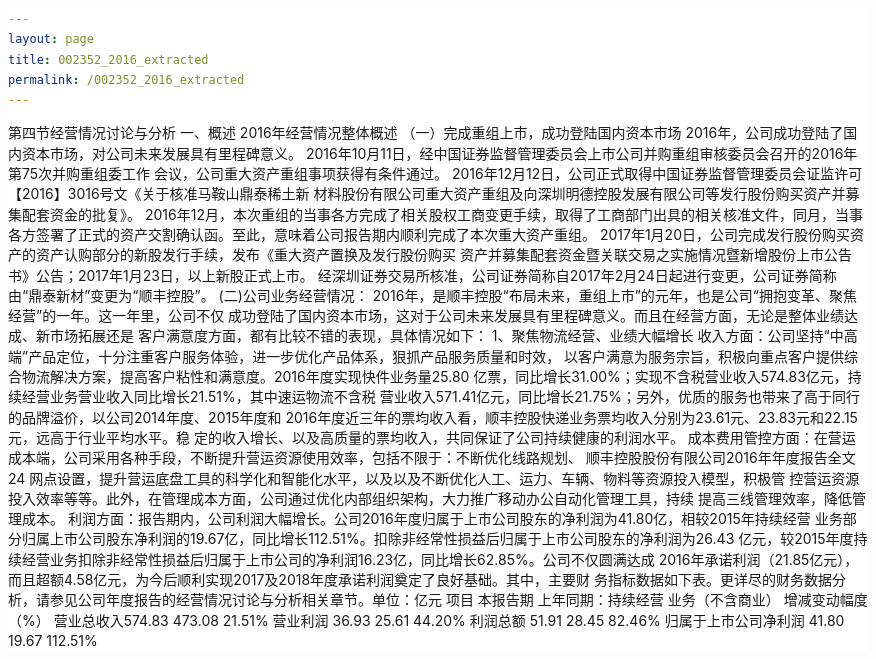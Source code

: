 ```yaml
---
layout: page
title: 002352_2016_extracted
permalink: /002352_2016_extracted
---
```


第四节经营情况讨论与分析
一、概述
2016年经营情况整体概述
（一）完成重组上市，成功登陆国内资本市场
2016年，公司成功登陆了国内资本市场，对公司未来发展具有里程碑意义。
2016年10月11日，经中国证券监督管理委员会上市公司并购重组审核委员会召开的2016年第75次并购重组委工作
会议，公司重大资产重组事项获得有条件通过。
2016年12月12日，公司正式取得中国证券监督管理委员会证监许可【2016】3016号文《关于核准马鞍山鼎泰稀土新
材料股份有限公司重大资产重组及向深圳明德控股发展有限公司等发行股份购买资产并募集配套资金的批复》。
2016年12月，本次重组的当事各方完成了相关股权工商变更手续，取得了工商部门出具的相关核准文件，同月，当事
各方签署了正式的资产交割确认函。至此，意味着公司报告期内顺利完成了本次重大资产重组。
2017年1月20日，公司完成发行股份购买资产的资产认购部分的新股发行手续，发布《重大资产置换及发行股份购买
资产并募集配套资金暨关联交易之实施情况暨新增股份上市公告书》公告；2017年1月23日，以上新股正式上市。
经深圳证券交易所核准，公司证券简称自2017年2月24日起进行变更，公司证券简称由“鼎泰新材”变更为“顺丰控股”。
(二)公司业务经营情况：
2016年，是顺丰控股“布局未来，重组上市”的元年，也是公司“拥抱变革、聚焦经营”的一年。这一年里，公司不仅
成功登陆了国内资本市场，这对于公司未来发展具有里程碑意义。而且在经营方面，无论是整体业绩达成、新市场拓展还是
客户满意度方面，都有比较不错的表现，具体情况如下：
1、聚焦物流经营、业绩大幅增长
收入方面：公司坚持“中高端”产品定位，十分注重客户服务体验，进一步优化产品体系，狠抓产品服务质量和时效，
以客户满意为服务宗旨，积极向重点客户提供综合物流解决方案，提高客户粘性和满意度。2016年度实现快件业务量25.80
亿票，同比增长31.00%；实现不含税营业收入574.83亿元，持续经营业务营业收入同比增长21.51%，其中速运物流不含税
营业收入571.41亿元，同比增长21.75%；另外，优质的服务也带来了高于同行的品牌溢价，以公司2014年度、2015年度和
2016年度近三年的票均收入看，顺丰控股快递业务票均收入分别为23.61元、23.83元和22.15元，远高于行业平均水平。稳
定的收入增长、以及高质量的票均收入，共同保证了公司持续健康的利润水平。
成本费用管控方面：在营运成本端，公司采用各种手段，不断提升营运资源使用效率，包括不限于：不断优化线路规划、
顺丰控股股份有限公司2016年年度报告全文
24
网点设置，提升营运底盘工具的科学化和智能化水平，以及以及不断优化人工、运力、车辆、物料等资源投入模型，积极管
控营运资源投入效率等等。此外，在管理成本方面，公司通过优化内部组织架构，大力推广移动办公自动化管理工具，持续
提高三线管理效率，降低管理成本。
利润方面：报告期内，公司利润大幅增长。公司2016年度归属于上市公司股东的净利润为41.80亿，相较2015年持续经营
业务部分归属上市公司股东净利润的19.67亿，同比增长112.51%。扣除非经常性损益后归属于上市公司股东的净利润为26.43
亿元，较2015年度持续经营业务扣除非经常性损益后归属于上市公司的净利润16.23亿，同比增长62.85%。公司不仅圆满达成
2016年承诺利润（21.85亿元），而且超额4.58亿元，为今后顺利实现2017及2018年度承诺利润奠定了良好基础。其中，主要财
务指标数据如下表。更详尽的财务数据分析，请参见公司年度报告的经营情况讨论与分析相关章节。单位：亿元
项目
本报告期
上年同期：持续经营
业务（不含商业）
增减变动幅度（%）
营业总收入574.83
473.08
21.51%
营业利润
36.93
25.61
44.20%
利润总额
51.91
28.45
82.46%
归属于上市公司净利润
41.80
19.67
112.51%